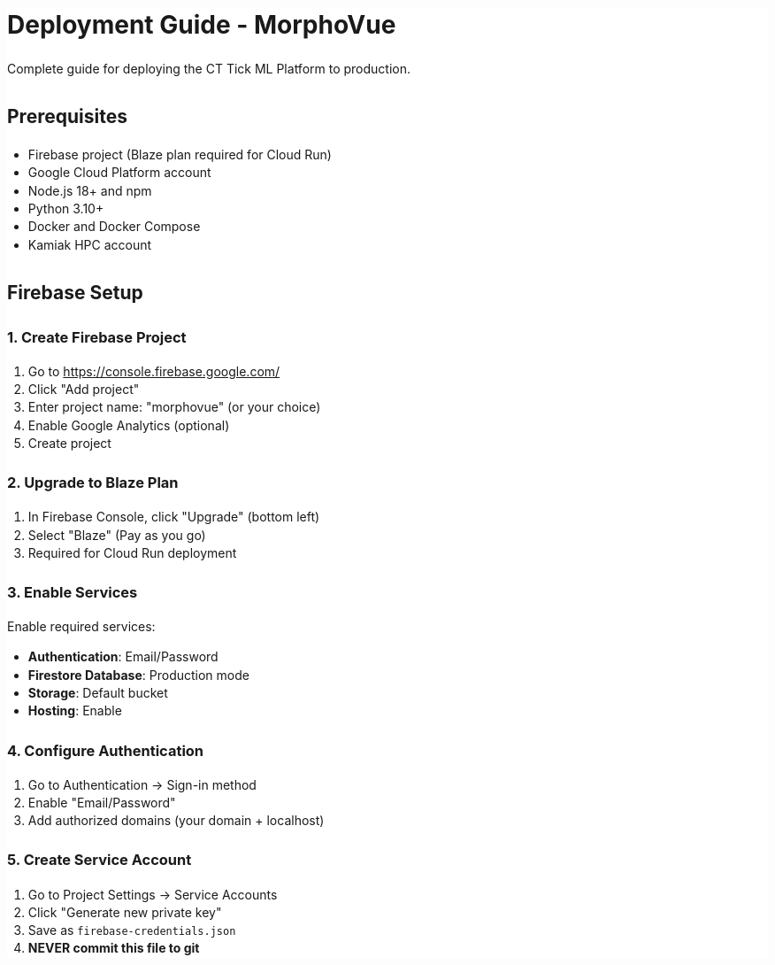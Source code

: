 # Deployment Guide - MorphoVue

Complete guide for deploying the CT Tick ML Platform to production.

## Prerequisites

- Firebase project (Blaze plan required for Cloud Run)
- Google Cloud Platform account
- Node.js 18+ and npm
- Python 3.10+
- Docker and Docker Compose
- Kamiak HPC account

## Firebase Setup

### 1. Create Firebase Project

1. Go to https://console.firebase.google.com/
2. Click "Add project"
3. Enter project name: "morphovue" (or your choice)
4. Enable Google Analytics (optional)
5. Create project

### 2. Upgrade to Blaze Plan

1. In Firebase Console, click "Upgrade" (bottom left)
2. Select "Blaze" (Pay as you go)
3. Required for Cloud Run deployment

### 3. Enable Services

Enable required services:
- **Authentication**: Email/Password
- **Firestore Database**: Production mode
- **Storage**: Default bucket
- **Hosting**: Enable

### 4. Configure Authentication

1. Go to Authentication → Sign-in method
2. Enable "Email/Password"
3. Add authorized domains (your domain + localhost)

### 5. Create Service Account

1. Go to Project Settings → Service Accounts
2. Click "Generate new private key"
3. Save as `firebase-credentials.json`
4. **NEVER commit this file to git**
